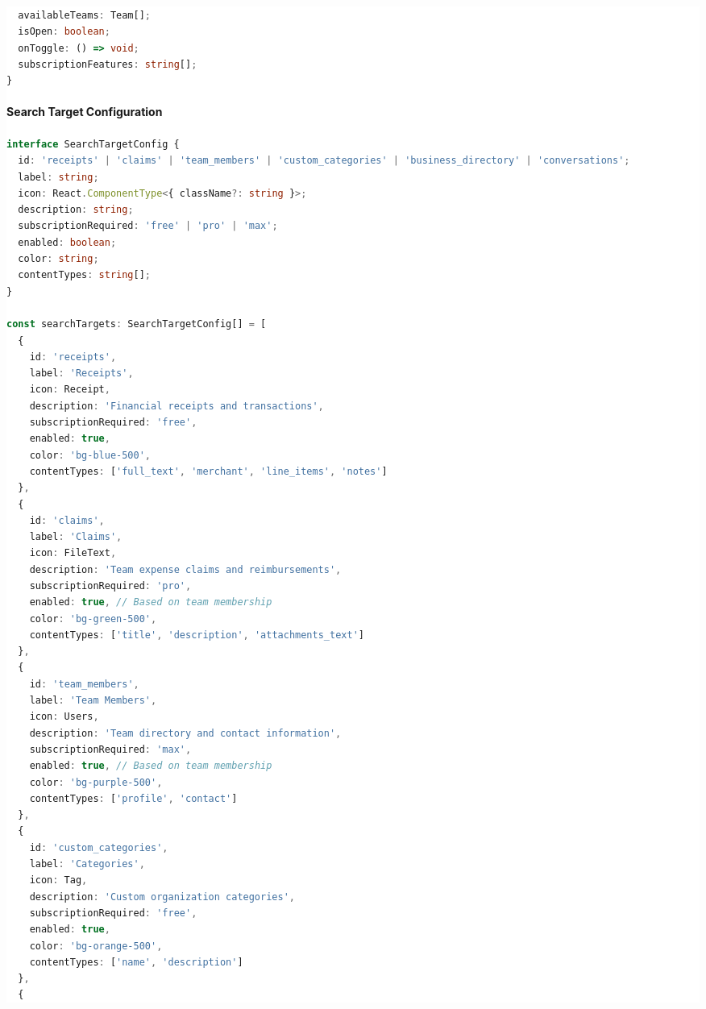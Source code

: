 ```typescript
  availableTeams: Team[];
  isOpen: boolean;
  onToggle: () => void;
  subscriptionFeatures: string[];
}
```

#### Search Target Configuration

```typescript
interface SearchTargetConfig {
  id: 'receipts' | 'claims' | 'team_members' | 'custom_categories' | 'business_directory' | 'conversations';
  label: string;
  icon: React.ComponentType<{ className?: string }>;
  description: string;
  subscriptionRequired: 'free' | 'pro' | 'max';
  enabled: boolean;
  color: string;
  contentTypes: string[];
}

const searchTargets: SearchTargetConfig[] = [
  {
    id: 'receipts',
    label: 'Receipts',
    icon: Receipt,
    description: 'Financial receipts and transactions',
    subscriptionRequired: 'free',
    enabled: true,
    color: 'bg-blue-500',
    contentTypes: ['full_text', 'merchant', 'line_items', 'notes']
  },
  {
    id: 'claims',
    label: 'Claims',
    icon: FileText,
    description: 'Team expense claims and reimbursements',
    subscriptionRequired: 'pro',
    enabled: true, // Based on team membership
    color: 'bg-green-500',
    contentTypes: ['title', 'description', 'attachments_text']
  },
  {
    id: 'team_members',
    label: 'Team Members',
    icon: Users,
    description: 'Team directory and contact information',
    subscriptionRequired: 'max',
    enabled: true, // Based on team membership
    color: 'bg-purple-500',
    contentTypes: ['profile', 'contact']
  },
  {
    id: 'custom_categories',
    label: 'Categories',
    icon: Tag,
    description: 'Custom organization categories',
    subscriptionRequired: 'free',
    enabled: true,
    color: 'bg-orange-500',
    contentTypes: ['name', 'description']
  },
  {
```